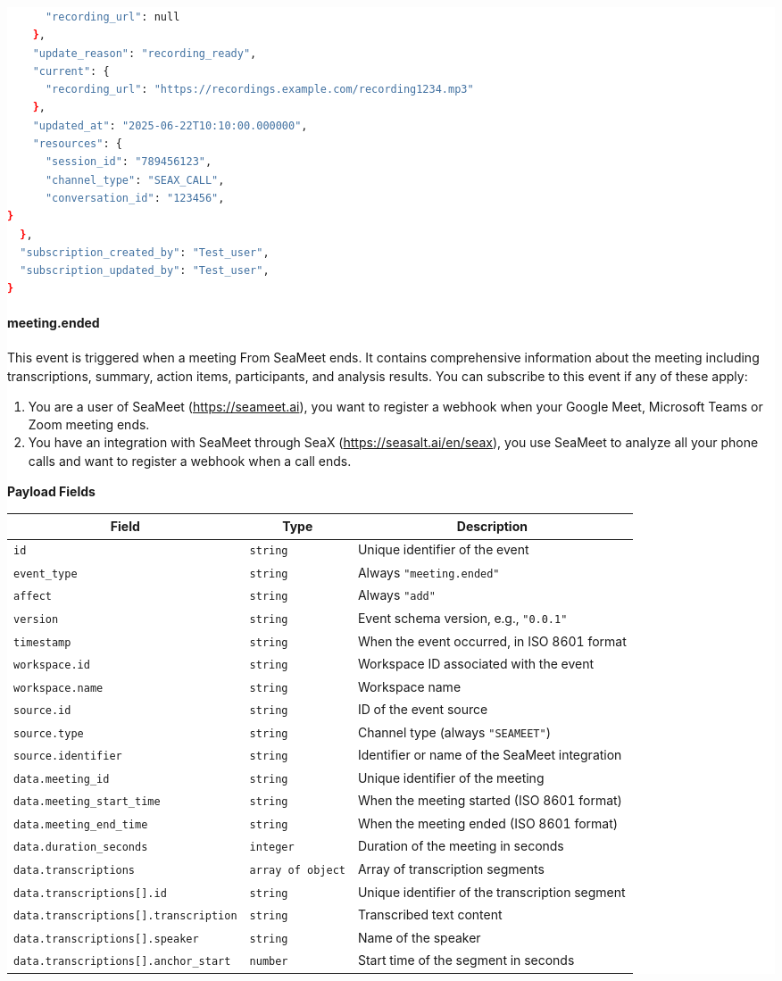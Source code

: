 ```bash
      "recording_url": null
    },
    "update_reason": "recording_ready",
    "current": {
      "recording_url": "https://recordings.example.com/recording1234.mp3"
    },
    "updated_at": "2025-06-22T10:10:00.000000",
    "resources": {
      "session_id": "789456123",
      "channel_type": "SEAX_CALL",
      "conversation_id": "123456",
}
  },
  "subscription_created_by": "Test_user",
  "subscription_updated_by": "Test_user",
}
```

#### meeting.ended

This event is triggered when a meeting From SeaMeet ends. It contains comprehensive information about the meeting including transcriptions, summary, action items, participants, and analysis results. You can subscribe to this event if any of these apply:

1. You are a user of SeaMeet (https://seameet.ai), you want to register a webhook when your Google Meet, Microsoft Teams or Zoom meeting ends.
2. You have an integration with SeaMeet through SeaX (https://seasalt.ai/en/seax), you use SeaMeet to analyze all your phone calls and want to register a webhook when a call ends.

**Payload Fields**

| Field                                          | Type                  | Description                                              |
| ---------------------------------------------- | --------------------- | -------------------------------------------------------- |
| `id`                                           | `string`              | Unique identifier of the event                           |
| `event_type`                                   | `string`              | Always `"meeting.ended"`                                 |
| `affect`                                       | `string`              | Always `"add"`                                           |
| `version`                                      | `string`              | Event schema version, e.g., `"0.0.1"`                    |
| `timestamp`                                    | `string`              | When the event occurred, in ISO 8601 format              |
| `workspace.id`                                 | `string`              | Workspace ID associated with the event                   |
| `workspace.name`                               | `string`              | Workspace name                                           |
| `source.id`                                    | `string`              | ID of the event source                                   |
| `source.type`                                  | `string`              | Channel type (always `"SEAMEET"`)                        |
| `source.identifier`                            | `string`              | Identifier or name of the SeaMeet integration            |
| `data.meeting_id`                              | `string`              | Unique identifier of the meeting                         |
| `data.meeting_start_time`                      | `string`              | When the meeting started (ISO 8601 format)               |
| `data.meeting_end_time`                        | `string`              | When the meeting ended (ISO 8601 format)                 |
| `data.duration_seconds`                        | `integer`             | Duration of the meeting in seconds                       |
| `data.transcriptions`                          | `array of object`     | Array of transcription segments                          |
| `data.transcriptions[].id`                     | `string`              | Unique identifier of the transcription segment           |
| `data.transcriptions[].transcription`          | `string`              | Transcribed text content                                 |
| `data.transcriptions[].speaker`                | `string`              | Name of the speaker                                      |
| `data.transcriptions[].anchor_start`           | `number`              | Start time of the segment in seconds                     |